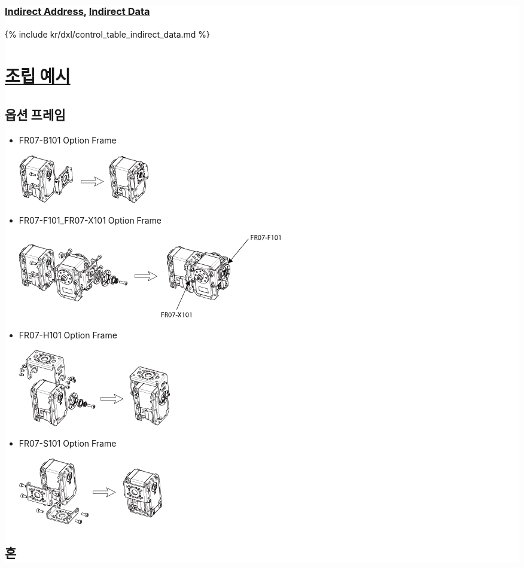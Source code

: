 ### <a name="indirect-address"></a><a name="indirect-data"></a>**[Indirect Address](#indirect-address)**, **[Indirect Data](#indirect-data)**
{% include kr/dxl/control_table_indirect_data.md %}


# [조립 예시](#조립-예시)

## 옵션 프레임

+ FR07-B101 Option Frame

  ![](/assets/images/dxl/rx/rx-28_fr07-b101.png)

+ FR07-F101_FR07-X101 Option Frame

  ![](/assets/images/dxl/rx/rx-28_fr07-f101_fr07-x101.png)

+ FR07-H101 Option Frame

  ![](/assets/images/dxl/rx/rx-28_fr07-h101.png)

+ FR07-S101 Option Frame

  ![](/assets/images/dxl/rx/rx-28_fr07-s101.png)

## 혼
